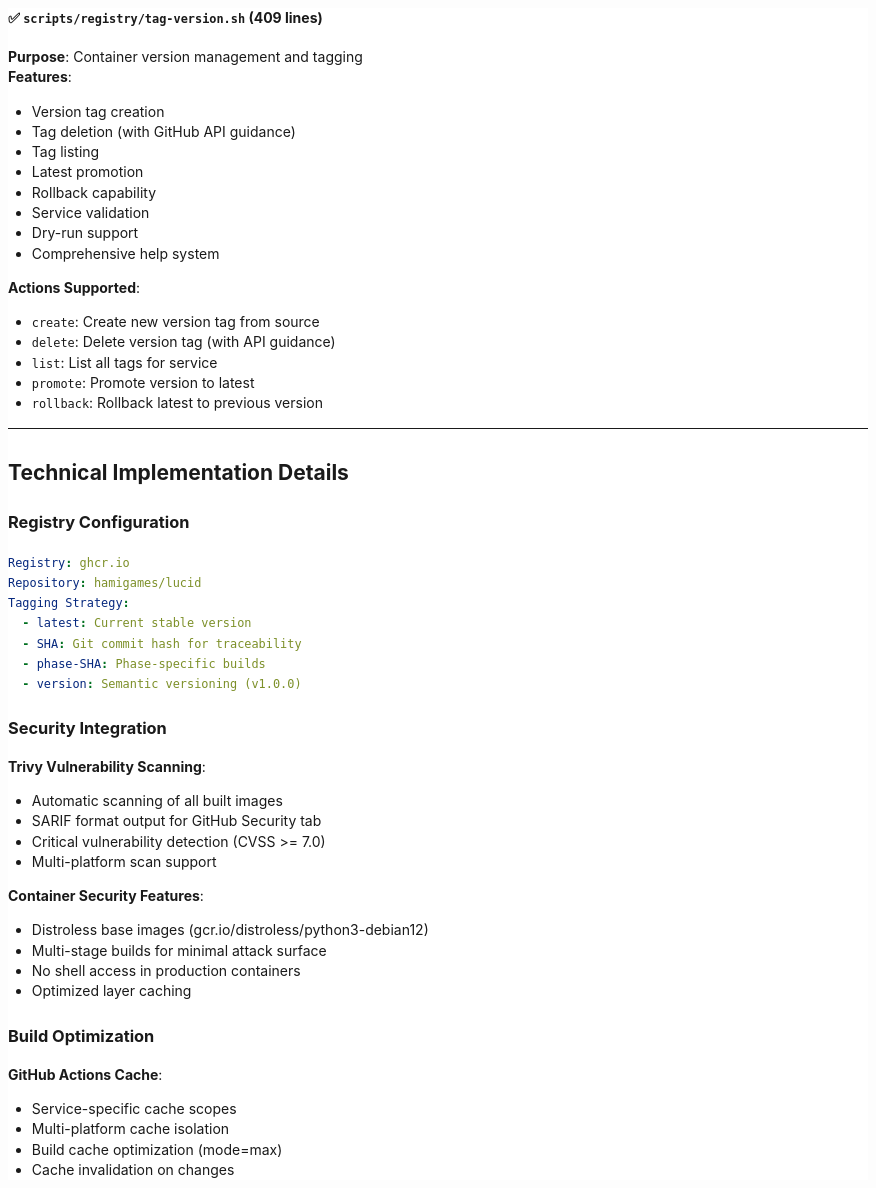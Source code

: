 #### ✅ `scripts/registry/tag-version.sh` (409 lines)
**Purpose**: Container version management and tagging  
**Features**:
- Version tag creation
- Tag deletion (with GitHub API guidance)
- Tag listing
- Latest promotion
- Rollback capability
- Service validation
- Dry-run support
- Comprehensive help system

**Actions Supported**:
- `create`: Create new version tag from source
- `delete`: Delete version tag (with API guidance)
- `list`: List all tags for service
- `promote`: Promote version to latest
- `rollback`: Rollback latest to previous version

---

## Technical Implementation Details

### Registry Configuration

```yaml
Registry: ghcr.io
Repository: hamigames/lucid
Tagging Strategy:
  - latest: Current stable version
  - SHA: Git commit hash for traceability
  - phase-SHA: Phase-specific builds
  - version: Semantic versioning (v1.0.0)
```

### Security Integration

**Trivy Vulnerability Scanning**:
- Automatic scanning of all built images
- SARIF format output for GitHub Security tab
- Critical vulnerability detection (CVSS >= 7.0)
- Multi-platform scan support

**Container Security Features**:
- Distroless base images (gcr.io/distroless/python3-debian12)
- Multi-stage builds for minimal attack surface
- No shell access in production containers
- Optimized layer caching

### Build Optimization

**GitHub Actions Cache**:
- Service-specific cache scopes
- Multi-platform cache isolation
- Build cache optimization (mode=max)
- Cache invalidation on changes
